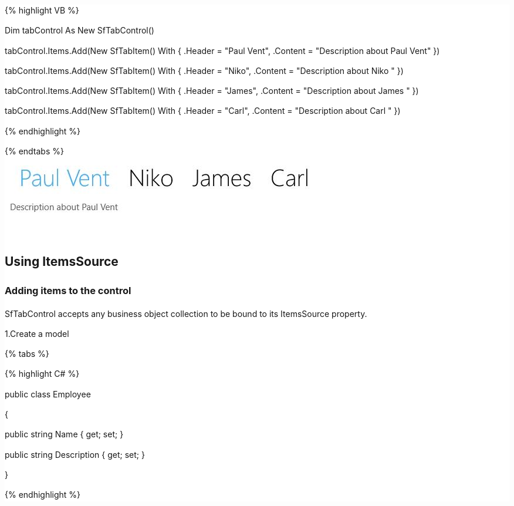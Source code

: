 {% highlight VB %}

Dim tabControl As New SfTabControl()

tabControl.Items.Add(New SfTabItem() With {
	.Header = "Paul Vent",
	.Content = "Description about Paul Vent"
})

tabControl.Items.Add(New SfTabItem() With {
	.Header = "Niko",
	.Content = "Description about Niko "
})

tabControl.Items.Add(New SfTabItem() With {
	.Header = "James",
	.Content = "Description about James "
})

tabControl.Items.Add(New SfTabItem() With {
	.Header = "Carl",
	.Content = "Description about Carl "
})

{% endhighlight %}

{% endtabs %}


![](Populating-Items-images/Populating-Items-img3.jpeg)


## Using ItemsSource

### Adding items to the control

SfTabControl accepts any business object collection to be bound to its ItemsSource property. 

1.Create a model 


{% tabs %}

{% highlight C# %}

public class Employee

{
	
public string Name { get; set; }

public string Description { get; set; }

}

{% endhighlight %}
